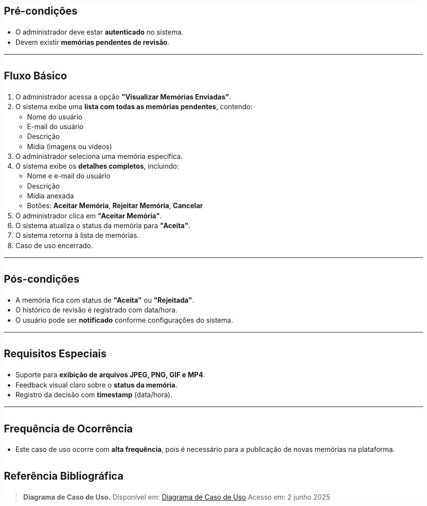 ## Pré-condições
- O administrador deve estar **autenticado** no sistema.
- Devem existir **memórias pendentes de revisão**.

---

## Fluxo Básico

1. O administrador acessa a opção **"Visualizar Memórias Enviadas"**.
2. O sistema exibe uma **lista com todas as memórias pendentes**, contendo:
   - Nome do usuário
   - E-mail do usuário
   - Descrição
   - Mídia (imagens ou vídeos)
3. O administrador seleciona uma memória específica.
4. O sistema exibe os **detalhes completos**, incluindo:
   - Nome e e-mail do usuário
   - Descrição
   - Mídia anexada
   - Botões: **Aceitar Memória**, **Rejeitar Memória**, **Cancelar**
5. O administrador clica em **"Aceitar Memória"**.
6. O sistema atualiza o status da memória para **"Aceita"**.
7. O sistema retorna à lista de memórias.
8. Caso de uso encerrado.

---

##  Pós-condições
- A memória fica com status de **"Aceita"** ou **"Rejeitada"**.
- O histórico de revisão é registrado com data/hora.
- O usuário pode ser **notificado** conforme configurações do sistema.

---

## Requisitos Especiais
- Suporte para **exibição de arquivos JPEG, PNG, GIF e MP4**.
- Feedback visual claro sobre o **status da memória**.
- Registro da decisão com **timestamp** (data/hora).

---

## Frequência de Ocorrência
- Este caso de uso ocorre com **alta frequência**, pois é necessário para a publicação de novas memórias na plataforma.


## Referência Bibliográfica

> **Diagrama de Caso de Uso.** Disponível em: [Diagrama de Caso de Uso](https://unbarqdsw2025-1-turma02.github.io/2025.1_T02_G2_EternaFGA_Entrega02/#/./Modelagem/2.3.ModelagemOrganizacionalCasosDeUso) Acesso em: 2 junho 2025
